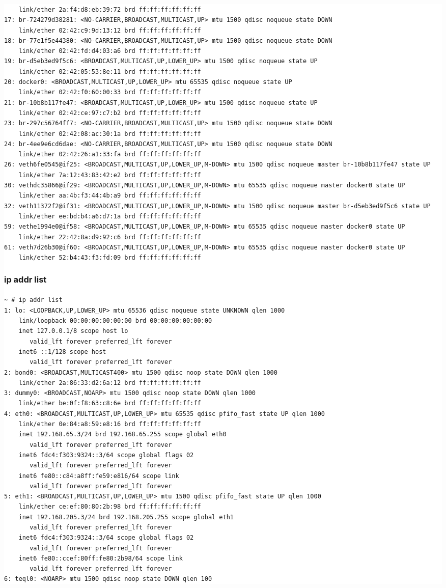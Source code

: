 ```shell
    link/ether 2a:f4:d8:eb:39:72 brd ff:ff:ff:ff:ff:ff
17: br-724279d38281: <NO-CARRIER,BROADCAST,MULTICAST,UP> mtu 1500 qdisc noqueue state DOWN 
    link/ether 02:42:c9:9d:13:12 brd ff:ff:ff:ff:ff:ff
18: br-77e1f5e44380: <NO-CARRIER,BROADCAST,MULTICAST,UP> mtu 1500 qdisc noqueue state DOWN 
    link/ether 02:42:fd:d4:03:a6 brd ff:ff:ff:ff:ff:ff
19: br-d5eb3ed9f5c6: <BROADCAST,MULTICAST,UP,LOWER_UP> mtu 1500 qdisc noqueue state UP 
    link/ether 02:42:05:53:8e:11 brd ff:ff:ff:ff:ff:ff
20: docker0: <BROADCAST,MULTICAST,UP,LOWER_UP> mtu 65535 qdisc noqueue state UP 
    link/ether 02:42:f0:60:00:33 brd ff:ff:ff:ff:ff:ff
21: br-10b8b117fe47: <BROADCAST,MULTICAST,UP,LOWER_UP> mtu 1500 qdisc noqueue state UP 
    link/ether 02:42:ce:97:c7:b2 brd ff:ff:ff:ff:ff:ff
23: br-297c56764ff7: <NO-CARRIER,BROADCAST,MULTICAST,UP> mtu 1500 qdisc noqueue state DOWN 
    link/ether 02:42:08:ac:30:1a brd ff:ff:ff:ff:ff:ff
24: br-4ee9e6cd6dae: <NO-CARRIER,BROADCAST,MULTICAST,UP> mtu 1500 qdisc noqueue state DOWN 
    link/ether 02:42:26:a1:33:fa brd ff:ff:ff:ff:ff:ff
26: veth6fe0545@if25: <BROADCAST,MULTICAST,UP,LOWER_UP,M-DOWN> mtu 1500 qdisc noqueue master br-10b8b117fe47 state UP 
    link/ether 7a:12:43:83:42:e2 brd ff:ff:ff:ff:ff:ff
30: vethdc35866@if29: <BROADCAST,MULTICAST,UP,LOWER_UP,M-DOWN> mtu 65535 qdisc noqueue master docker0 state UP 
    link/ether aa:4b:f3:44:4b:a9 brd ff:ff:ff:ff:ff:ff
32: veth11372f2@if31: <BROADCAST,MULTICAST,UP,LOWER_UP,M-DOWN> mtu 1500 qdisc noqueue master br-d5eb3ed9f5c6 state UP 
    link/ether ee:bd:b4:a6:d7:1a brd ff:ff:ff:ff:ff:ff
59: vethe1994e0@if58: <BROADCAST,MULTICAST,UP,LOWER_UP,M-DOWN> mtu 65535 qdisc noqueue master docker0 state UP 
    link/ether 22:42:8a:d9:92:c6 brd ff:ff:ff:ff:ff:ff
61: veth7d26b30@if60: <BROADCAST,MULTICAST,UP,LOWER_UP,M-DOWN> mtu 65535 qdisc noqueue master docker0 state UP 
    link/ether 52:b4:43:f3:fd:09 brd ff:ff:ff:ff:ff:ff
```

### ip addr list

```shell
~ # ip addr list
1: lo: <LOOPBACK,UP,LOWER_UP> mtu 65536 qdisc noqueue state UNKNOWN qlen 1000
    link/loopback 00:00:00:00:00:00 brd 00:00:00:00:00:00
    inet 127.0.0.1/8 scope host lo
       valid_lft forever preferred_lft forever
    inet6 ::1/128 scope host 
       valid_lft forever preferred_lft forever
2: bond0: <BROADCAST,MULTICAST400> mtu 1500 qdisc noop state DOWN qlen 1000
    link/ether 2a:86:33:d2:6a:12 brd ff:ff:ff:ff:ff:ff
3: dummy0: <BROADCAST,NOARP> mtu 1500 qdisc noop state DOWN qlen 1000
    link/ether be:0f:f8:63:c8:6e brd ff:ff:ff:ff:ff:ff
4: eth0: <BROADCAST,MULTICAST,UP,LOWER_UP> mtu 65535 qdisc pfifo_fast state UP qlen 1000
    link/ether 0e:84:a8:59:e8:16 brd ff:ff:ff:ff:ff:ff
    inet 192.168.65.3/24 brd 192.168.65.255 scope global eth0
       valid_lft forever preferred_lft forever
    inet6 fdc4:f303:9324::3/64 scope global flags 02 
       valid_lft forever preferred_lft forever
    inet6 fe80::c84:a8ff:fe59:e816/64 scope link 
       valid_lft forever preferred_lft forever
5: eth1: <BROADCAST,MULTICAST,UP,LOWER_UP> mtu 1500 qdisc pfifo_fast state UP qlen 1000
    link/ether ce:ef:80:80:2b:98 brd ff:ff:ff:ff:ff:ff
    inet 192.168.205.3/24 brd 192.168.205.255 scope global eth1
       valid_lft forever preferred_lft forever
    inet6 fdc4:f303:9324::3/64 scope global flags 02 
       valid_lft forever preferred_lft forever
    inet6 fe80::ccef:80ff:fe80:2b98/64 scope link 
       valid_lft forever preferred_lft forever
6: teql0: <NOARP> mtu 1500 qdisc noop state DOWN qlen 100
```